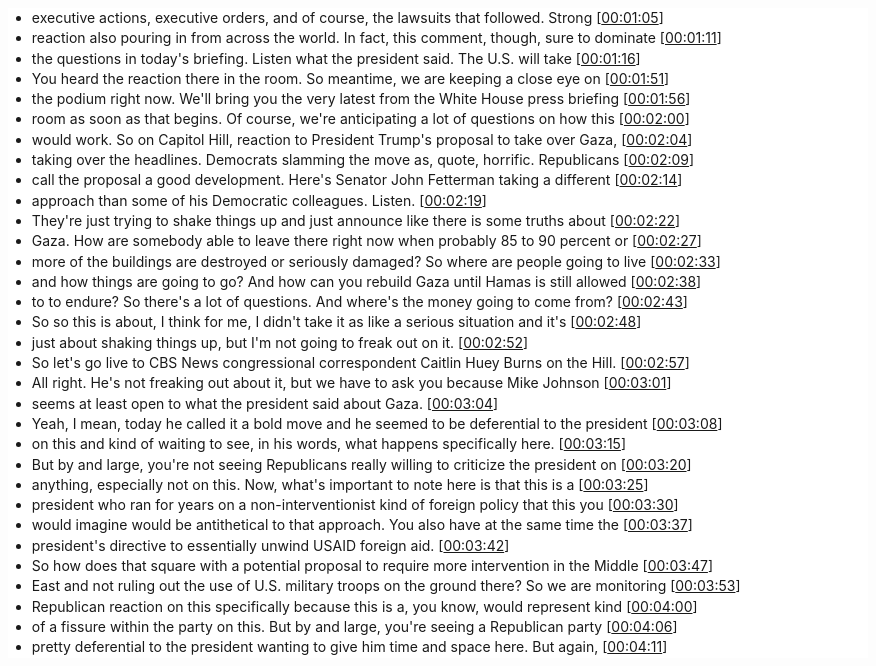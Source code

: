 *  executive actions, executive orders, and of course, the lawsuits that followed. Strong [[00:01:05](https://www.youtube.com/watch?v=-xoip2C2dBk&t=65.54s)]
*  reaction also pouring in from across the world. In fact, this comment, though, sure to dominate [[00:01:11](https://www.youtube.com/watch?v=-xoip2C2dBk&t=71.24000000000001s)]
*  the questions in today's briefing. Listen what the president said. The U.S. will take [[00:01:16](https://www.youtube.com/watch?v=-xoip2C2dBk&t=76.16s)]
*  You heard the reaction there in the room. So meantime, we are keeping a close eye on [[00:01:51](https://www.youtube.com/watch?v=-xoip2C2dBk&t=111.92s)]
*  the podium right now. We'll bring you the very latest from the White House press briefing [[00:01:56](https://www.youtube.com/watch?v=-xoip2C2dBk&t=116.92s)]
*  room as soon as that begins. Of course, we're anticipating a lot of questions on how this [[00:02:00](https://www.youtube.com/watch?v=-xoip2C2dBk&t=120.66s)]
*  would work. So on Capitol Hill, reaction to President Trump's proposal to take over Gaza, [[00:02:04](https://www.youtube.com/watch?v=-xoip2C2dBk&t=124.9s)]
*  taking over the headlines. Democrats slamming the move as, quote, horrific. Republicans [[00:02:09](https://www.youtube.com/watch?v=-xoip2C2dBk&t=129.78s)]
*  call the proposal a good development. Here's Senator John Fetterman taking a different [[00:02:14](https://www.youtube.com/watch?v=-xoip2C2dBk&t=134.92000000000002s)]
*  approach than some of his Democratic colleagues. Listen. [[00:02:19](https://www.youtube.com/watch?v=-xoip2C2dBk&t=139.5s)]
*  They're just trying to shake things up and just announce like there is some truths about [[00:02:22](https://www.youtube.com/watch?v=-xoip2C2dBk&t=142.14s)]
*  Gaza. How are somebody able to leave there right now when probably 85 to 90 percent or [[00:02:27](https://www.youtube.com/watch?v=-xoip2C2dBk&t=147.82s)]
*  more of the buildings are destroyed or seriously damaged? So where are people going to live [[00:02:33](https://www.youtube.com/watch?v=-xoip2C2dBk&t=153.76s)]
*  and how things are going to go? And how can you rebuild Gaza until Hamas is still allowed [[00:02:38](https://www.youtube.com/watch?v=-xoip2C2dBk&t=158.26s)]
*  to to endure? So there's a lot of questions. And where's the money going to come from? [[00:02:43](https://www.youtube.com/watch?v=-xoip2C2dBk&t=163.1s)]
*  So so this is about, I think for me, I didn't take it as like a serious situation and it's [[00:02:48](https://www.youtube.com/watch?v=-xoip2C2dBk&t=168.2s)]
*  just about shaking things up, but I'm not going to freak out on it. [[00:02:52](https://www.youtube.com/watch?v=-xoip2C2dBk&t=172.82s)]
*  So let's go live to CBS News congressional correspondent Caitlin Huey Burns on the Hill. [[00:02:57](https://www.youtube.com/watch?v=-xoip2C2dBk&t=177.32s)]
*  All right. He's not freaking out about it, but we have to ask you because Mike Johnson [[00:03:01](https://www.youtube.com/watch?v=-xoip2C2dBk&t=181.0s)]
*  seems at least open to what the president said about Gaza. [[00:03:04](https://www.youtube.com/watch?v=-xoip2C2dBk&t=184.17999999999998s)]
*  Yeah, I mean, today he called it a bold move and he seemed to be deferential to the president [[00:03:08](https://www.youtube.com/watch?v=-xoip2C2dBk&t=188.12s)]
*  on this and kind of waiting to see, in his words, what happens specifically here. [[00:03:15](https://www.youtube.com/watch?v=-xoip2C2dBk&t=195.28s)]
*  But by and large, you're not seeing Republicans really willing to criticize the president on [[00:03:20](https://www.youtube.com/watch?v=-xoip2C2dBk&t=200.12s)]
*  anything, especially not on this. Now, what's important to note here is that this is a [[00:03:25](https://www.youtube.com/watch?v=-xoip2C2dBk&t=205.16s)]
*  president who ran for years on a non-interventionist kind of foreign policy that this you [[00:03:30](https://www.youtube.com/watch?v=-xoip2C2dBk&t=210.64s)]
*  would imagine would be antithetical to that approach. You also have at the same time the [[00:03:37](https://www.youtube.com/watch?v=-xoip2C2dBk&t=217.4s)]
*  president's directive to essentially unwind USAID foreign aid. [[00:03:42](https://www.youtube.com/watch?v=-xoip2C2dBk&t=222.23999999999998s)]
*  So how does that square with a potential proposal to require more intervention in the Middle [[00:03:47](https://www.youtube.com/watch?v=-xoip2C2dBk&t=227.07999999999998s)]
*  East and not ruling out the use of U.S. military troops on the ground there? So we are monitoring [[00:03:53](https://www.youtube.com/watch?v=-xoip2C2dBk&t=233.39999999999998s)]
*  Republican reaction on this specifically because this is a, you know, would represent kind [[00:04:00](https://www.youtube.com/watch?v=-xoip2C2dBk&t=240.07999999999998s)]
*  of a fissure within the party on this. But by and large, you're seeing a Republican party [[00:04:06](https://www.youtube.com/watch?v=-xoip2C2dBk&t=246.62s)]
*  pretty deferential to the president wanting to give him time and space here. But again, [[00:04:11](https://www.youtube.com/watch?v=-xoip2C2dBk&t=251.70000000000002s)]